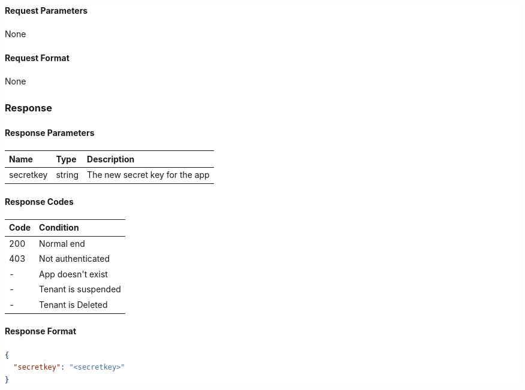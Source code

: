 #### Request Parameters

None

#### Request Format

None

### Response

#### Response Parameters

|Name|Type|Description|
|:--|:--|:--|
|secretkey|string|The new secret key for the app|

#### Response Codes

|Code|Condition|
|:--|:--|
|200|Normal end|
|403|Not authenticated|
|-|App doesn't exist|
|-|Tenant is suspended|
|-|Tenant is Deleted|

#### Response Format

```json
{
  "secretkey": "<secretkey>"
}
```
